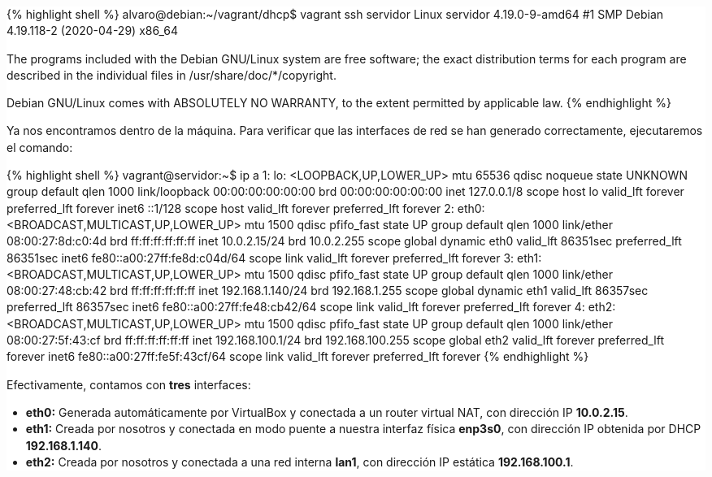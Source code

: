 {% highlight shell %}
alvaro@debian:~/vagrant/dhcp$ vagrant ssh servidor
Linux servidor 4.19.0-9-amd64 #1 SMP Debian 4.19.118-2 (2020-04-29) x86_64

The programs included with the Debian GNU/Linux system are free software;
the exact distribution terms for each program are described in the
individual files in /usr/share/doc/*/copyright.

Debian GNU/Linux comes with ABSOLUTELY NO WARRANTY, to the extent
permitted by applicable law.
{% endhighlight %}

Ya nos encontramos dentro de la máquina. Para verificar que las interfaces de red se han generado correctamente, ejecutaremos el comando:

{% highlight shell %}
vagrant@servidor:~$ ip a
1: lo: <LOOPBACK,UP,LOWER_UP> mtu 65536 qdisc noqueue state UNKNOWN group default qlen 1000
    link/loopback 00:00:00:00:00:00 brd 00:00:00:00:00:00
    inet 127.0.0.1/8 scope host lo
       valid_lft forever preferred_lft forever
    inet6 ::1/128 scope host 
       valid_lft forever preferred_lft forever
2: eth0: <BROADCAST,MULTICAST,UP,LOWER_UP> mtu 1500 qdisc pfifo_fast state UP group default qlen 1000
    link/ether 08:00:27:8d:c0:4d brd ff:ff:ff:ff:ff:ff
    inet 10.0.2.15/24 brd 10.0.2.255 scope global dynamic eth0
       valid_lft 86351sec preferred_lft 86351sec
    inet6 fe80::a00:27ff:fe8d:c04d/64 scope link 
       valid_lft forever preferred_lft forever
3: eth1: <BROADCAST,MULTICAST,UP,LOWER_UP> mtu 1500 qdisc pfifo_fast state UP group default qlen 1000
    link/ether 08:00:27:48:cb:42 brd ff:ff:ff:ff:ff:ff
    inet 192.168.1.140/24 brd 192.168.1.255 scope global dynamic eth1
       valid_lft 86357sec preferred_lft 86357sec
    inet6 fe80::a00:27ff:fe48:cb42/64 scope link 
       valid_lft forever preferred_lft forever
4: eth2: <BROADCAST,MULTICAST,UP,LOWER_UP> mtu 1500 qdisc pfifo_fast state UP group default qlen 1000
    link/ether 08:00:27:5f:43:cf brd ff:ff:ff:ff:ff:ff
    inet 192.168.100.1/24 brd 192.168.100.255 scope global eth2
       valid_lft forever preferred_lft forever
    inet6 fe80::a00:27ff:fe5f:43cf/64 scope link 
       valid_lft forever preferred_lft forever
{% endhighlight %}

Efectivamente, contamos con **tres** interfaces:

* **eth0:** Generada automáticamente por VirtualBox y conectada a un router virtual NAT, con dirección IP **10.0.2.15**.
* **eth1:** Creada por nosotros y conectada en modo puente a nuestra interfaz física **enp3s0**, con dirección IP obtenida por DHCP **192.168.1.140**.
* **eth2:** Creada por nosotros y conectada a una red interna **lan1**, con dirección IP estática **192.168.100.1**.
